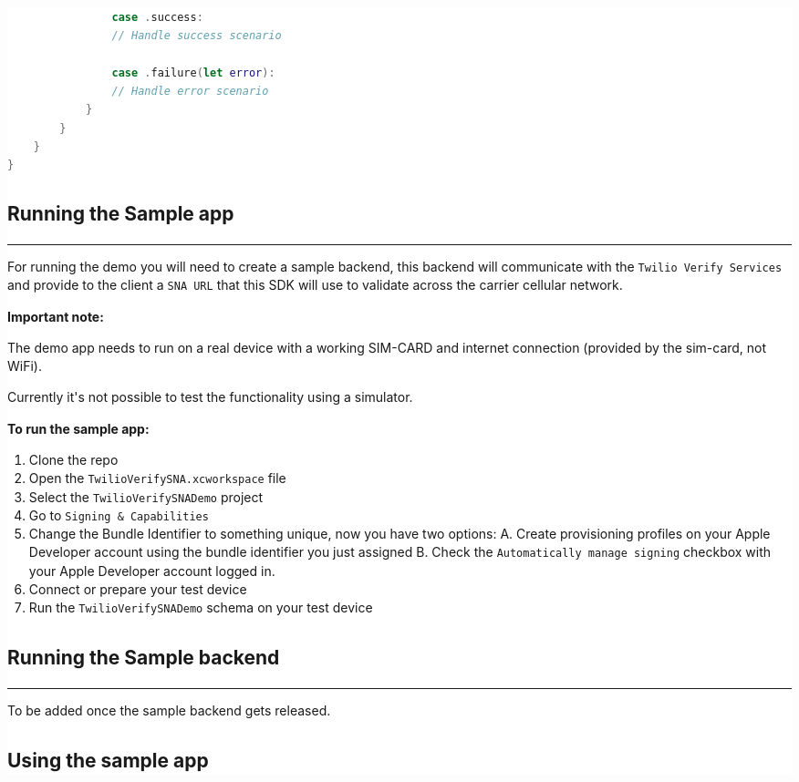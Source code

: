 ```swift
                case .success:
                // Handle success scenario

                case .failure(let error):
                // Handle error scenario
            }
        }
    }
}

```

<a name='SampleApp'></a>

## Running the Sample app

---

For running the demo you will need to create a sample backend, this backend will communicate with the `Twilio Verify Services` and provide to the client a `SNA URL` that this SDK will use to validate across the carrier cellular network.

**Important note:**

The demo app needs to run on a real device with a working SIM-CARD and internet connection (provided by the sim-card, not WiFi).

Currently it's not possible to test the functionality using a simulator.

**To run the sample app:**

1. Clone the repo
2. Open the `TwilioVerifySNA.xcworkspace` file
3. Select the `TwilioVerifySNADemo` project
4. Go to `Signing & Capabilities`
5. Change the Bundle Identifier to something unique, now you have two options:
   A. Create provisioning profiles on your Apple Developer account using the bundle identifier you just assigned
   B. Check the `Automatically manage signing` checkbox with your Apple Developer account logged in.
6. Connect or prepare your test device
7. Run the `TwilioVerifySNADemo` schema on your test device

<a name='SampleBackend'></a>

## Running the Sample backend

---

To be added once the sample backend gets released.

<a name='UsingSampleApp'></a>

## Using the sample app

